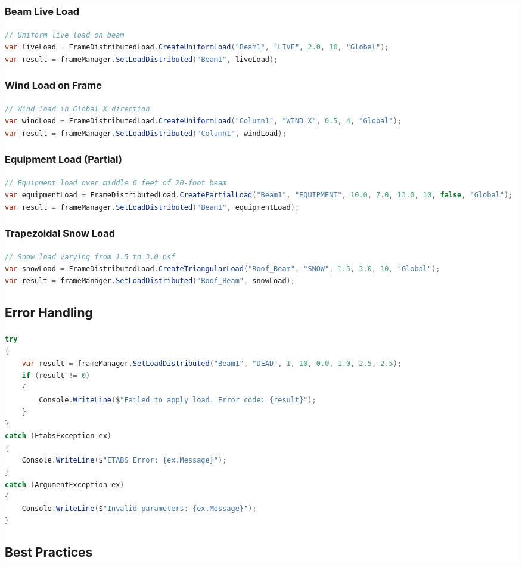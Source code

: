 ### Beam Live Load
```csharp
// Uniform live load on beam
var liveLoad = FrameDistributedLoad.CreateUniformLoad("Beam1", "LIVE", 2.0, 10, "Global");
var result = frameManager.SetLoadDistributed("Beam1", liveLoad);
```

### Wind Load on Frame
```csharp
// Wind load in Global X direction
var windLoad = FrameDistributedLoad.CreateUniformLoad("Column1", "WIND_X", 0.5, 4, "Global");
var result = frameManager.SetLoadDistributed("Column1", windLoad);
```

### Equipment Load (Partial)
```csharp
// Equipment load over middle 6 feet of 20-foot beam
var equipmentLoad = FrameDistributedLoad.CreatePartialLoad("Beam1", "EQUIPMENT", 10.0, 7.0, 13.0, 10, false, "Global");
var result = frameManager.SetLoadDistributed("Beam1", equipmentLoad);
```

### Trapezoidal Snow Load
```csharp
// Snow load varying from 1.5 to 3.0 psf
var snowLoad = FrameDistributedLoad.CreateTriangularLoad("Roof_Beam", "SNOW", 1.5, 3.0, 10, "Global");
var result = frameManager.SetLoadDistributed("Roof_Beam", snowLoad);
```

## Error Handling

```csharp
try
{
    var result = frameManager.SetLoadDistributed("Beam1", "DEAD", 1, 10, 0.0, 1.0, 2.5, 2.5);
    if (result != 0)
    {
        Console.WriteLine($"Failed to apply load. Error code: {result}");
    }
}
catch (EtabsException ex)
{
    Console.WriteLine($"ETABS Error: {ex.Message}");
}
catch (ArgumentException ex)
{
    Console.WriteLine($"Invalid parameters: {ex.Message}");
}
```

## Best Practices
